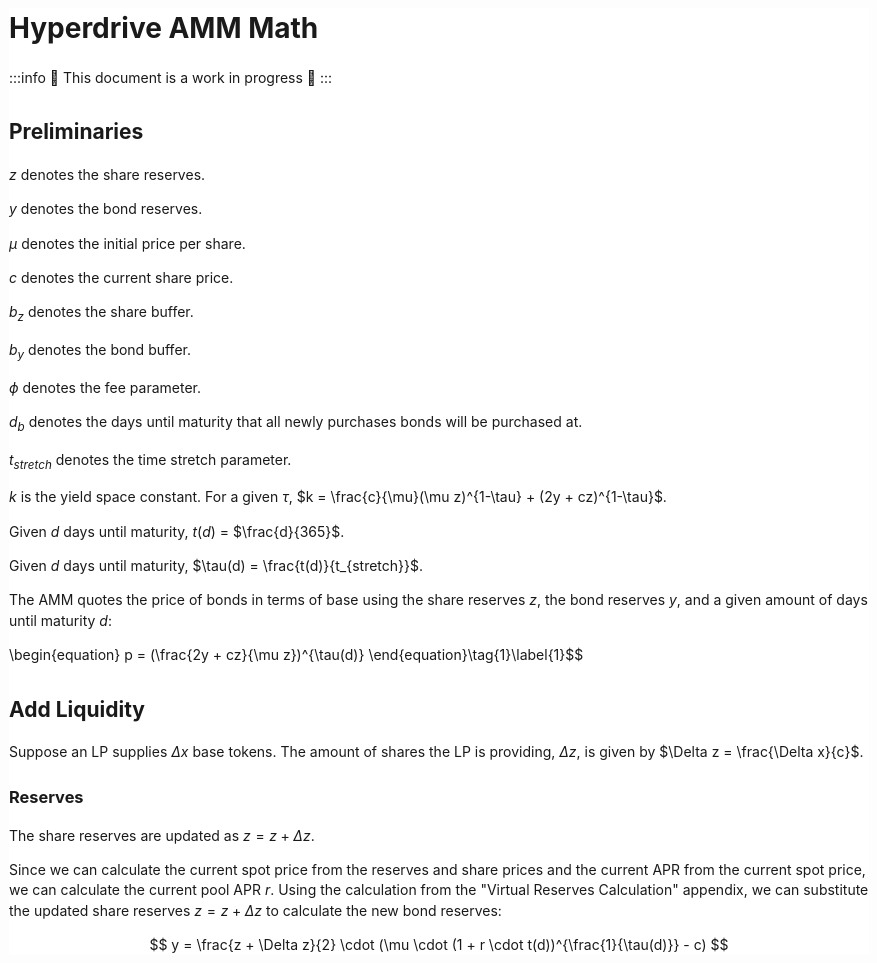 # Hyperdrive AMM Math

:::info
🚧 This document is a work in progress 🚧
:::

## Preliminaries

$z$ denotes the share reserves.

$y$ denotes the bond reserves.

$\mu$ denotes the initial price per share.

$c$ denotes the current share price.

$b_z$ denotes the share buffer.

$b_y$ denotes the bond buffer.

$\phi$ denotes the fee parameter.

$d_b$ denotes the days until maturity that all newly purchases bonds will be purchased at.

$t_{stretch}$ denotes the time stretch parameter.

$k$ is the yield space constant. For a given $\tau$, $k  = \frac{c}{\mu}(\mu z)^{1-\tau} + (2y + cz)^{1-\tau}$.

Given $d$ days until maturity, $t(d)$ = $\frac{d}{365}$.

Given $d$ days until maturity, $\tau(d) = \frac{t(d)}{t_{stretch}}$.

The AMM quotes the price of bonds in terms of base using the share reserves $z$, the bond reserves $y$, and a given amount of days until maturity $d$:

\begin{equation}
p = (\frac{2y + cz}{\mu z})^{\tau(d)}
\end{equation}\tag{1}\label{1}$$

## Add Liquidity

Suppose an LP supplies $\Delta x$ base tokens. The amount of shares the LP is providing, $\Delta z$, is given by $\Delta z = \frac{\Delta x}{c}$.

### Reserves

The share reserves are updated as $z = z + \Delta z$.

Since we can calculate the current spot price from the reserves and share prices and the current APR from the current spot price, we can calculate the current pool APR $r$. Using the calculation from the "Virtual Reserves Calculation" appendix, we can substitute the updated share reserves $z = z + \Delta z$ to calculate the new bond reserves:

$$
y = \frac{z + \Delta z}{2} \cdot (\mu \cdot (1 + r \cdot t(d))^{\frac{1}{\tau(d)}} - c)
$$
